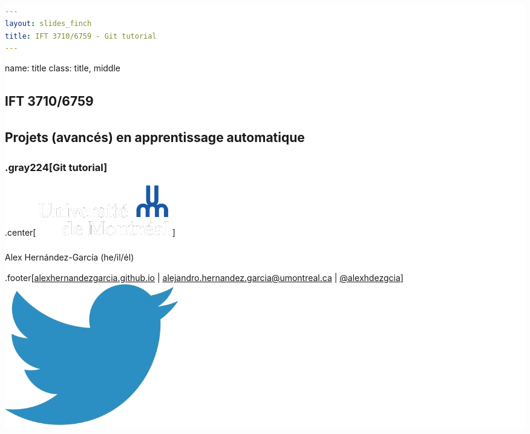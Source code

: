 ```yaml
---
layout: slides_finch
title: IFT 3710/6759 - Git tutorial
---
```


name: title
class: title, middle

## IFT 3710/6759
## Projets (avancés) en apprentissage automatique

### .gray224[Git tutorial]

.center[
<a href="http://www.umontreal.ca/"><img src="../../../assets/images/slides/logos/udem-white.png" alt="Mila" style="height: 6em"></a>
]
<br><br>
Alex Hernández-García (he/il/él)

.footer[[alexhernandezgarcia.github.io](https://alexhernandezgarcia.github.io/) | [alejandro.hernandez.garcia@umontreal.ca](mailto:alex.hernandez-garcia@mila.quebec) | [@alexhdezgcia](https://twitter.com/alexhdezgcia)] [![:scale 1em](../../../assets/images/slides/misc/twitter.png)](https://twitter.com/alexhdezgcia)
